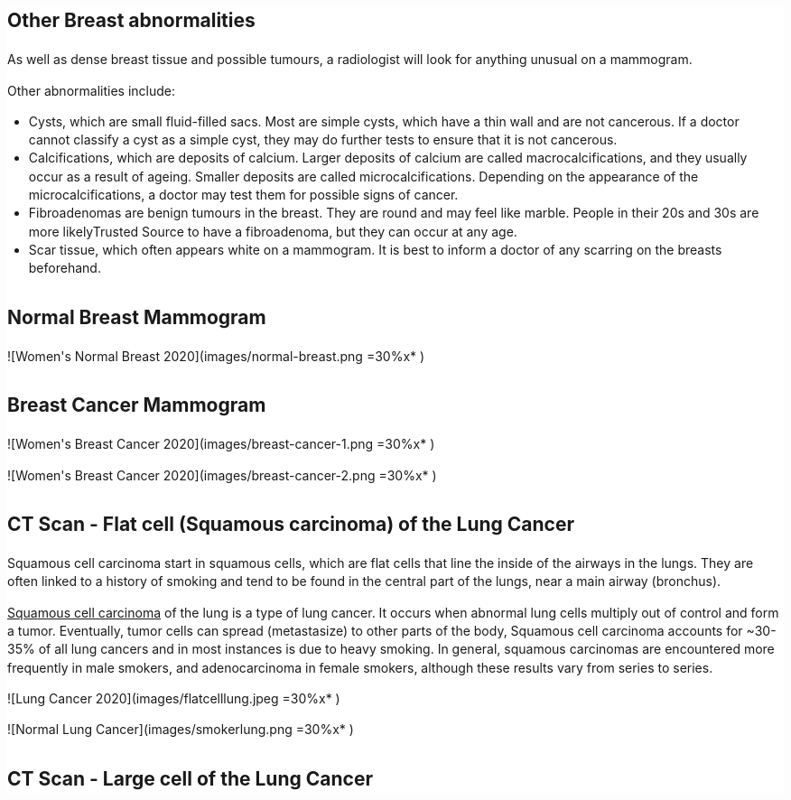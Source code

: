 ## Other Breast abnormalities
As well as dense breast tissue and possible tumours, a radiologist will look for anything unusual on a mammogram.

Other abnormalities include:

* Cysts, which are small fluid-filled sacs. Most are simple cysts, which have a thin wall and are not cancerous. If a doctor cannot classify a cyst as a simple cyst, they may do further tests to ensure that it is not cancerous.
* Calcifications, which are deposits of calcium. Larger deposits of calcium are called macrocalcifications, and they usually occur as a result of ageing. Smaller deposits are called microcalcifications. Depending on the appearance of the microcalcifications, a doctor may test them for possible signs of cancer.
* Fibroadenomas are benign tumours in the breast. They are round and may feel like marble. People in their 20s and 30s are more likelyTrusted Source to have a fibroadenoma, but they can occur at any age.
* Scar tissue, which often appears white on a mammogram. It is best to inform a doctor of any scarring on the breasts beforehand.
 

## Normal Breast Mammogram

![Women's Normal Breast 2020](images/normal-breast.png =30%x* )

## Breast Cancer Mammogram  

![Women's Breast Cancer 2020](images/breast-cancer-1.png =30%x* )

![Women's Breast Cancer 2020](images/breast-cancer-2.png =30%x* )
 
## CT Scan - Flat cell (Squamous carcinoma) of the Lung Cancer

Squamous cell carcinoma start in squamous cells, which are flat cells that line the inside of the airways in the lungs. They are often linked to a history of smoking and tend to be found in the central part of the lungs, near a main airway (bronchus).

[Squamous cell carcinoma](https://www.health.harvard.edu/cancer/squamous-cell-carcinoma-of-the-lung) of the lung is a type of lung cancer. It occurs when abnormal lung cells multiply out of control and form a tumor. Eventually, tumor cells can spread (metastasize) to other parts of the body, Squamous cell carcinoma accounts for ~30-35% of all lung cancers and in most instances is due to heavy smoking. In general, squamous carcinomas are encountered more frequently in male smokers, and adenocarcinoma in female smokers, although these results vary from series to series.

![Lung Cancer 2020](images/flatcelllung.jpeg =30%x* )

![Normal Lung Cancer](images/smokerlung.png =30%x* )

## CT Scan - Large cell of the Lung Cancer
